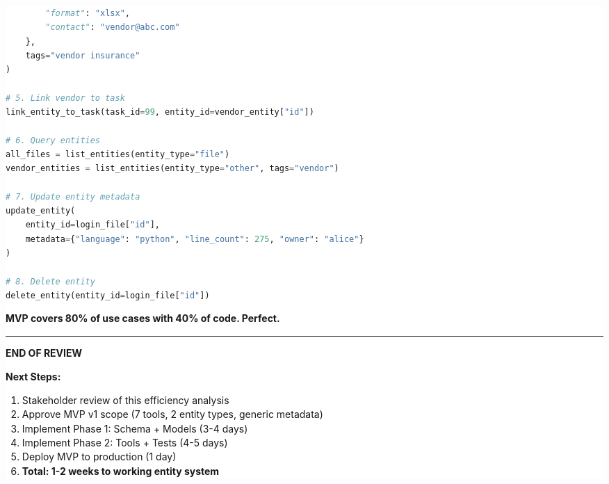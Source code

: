 ```python
        "format": "xlsx",
        "contact": "vendor@abc.com"
    },
    tags="vendor insurance"
)

# 5. Link vendor to task
link_entity_to_task(task_id=99, entity_id=vendor_entity["id"])

# 6. Query entities
all_files = list_entities(entity_type="file")
vendor_entities = list_entities(entity_type="other", tags="vendor")

# 7. Update entity metadata
update_entity(
    entity_id=login_file["id"],
    metadata={"language": "python", "line_count": 275, "owner": "alice"}
)

# 8. Delete entity
delete_entity(entity_id=login_file["id"])
```

**MVP covers 80% of use cases with 40% of code. Perfect.**

---

**END OF REVIEW**

**Next Steps:**
1. Stakeholder review of this efficiency analysis
2. Approve MVP v1 scope (7 tools, 2 entity types, generic metadata)
3. Implement Phase 1: Schema + Models (3-4 days)
4. Implement Phase 2: Tools + Tests (4-5 days)
5. Deploy MVP to production (1 day)
6. **Total: 1-2 weeks to working entity system**
